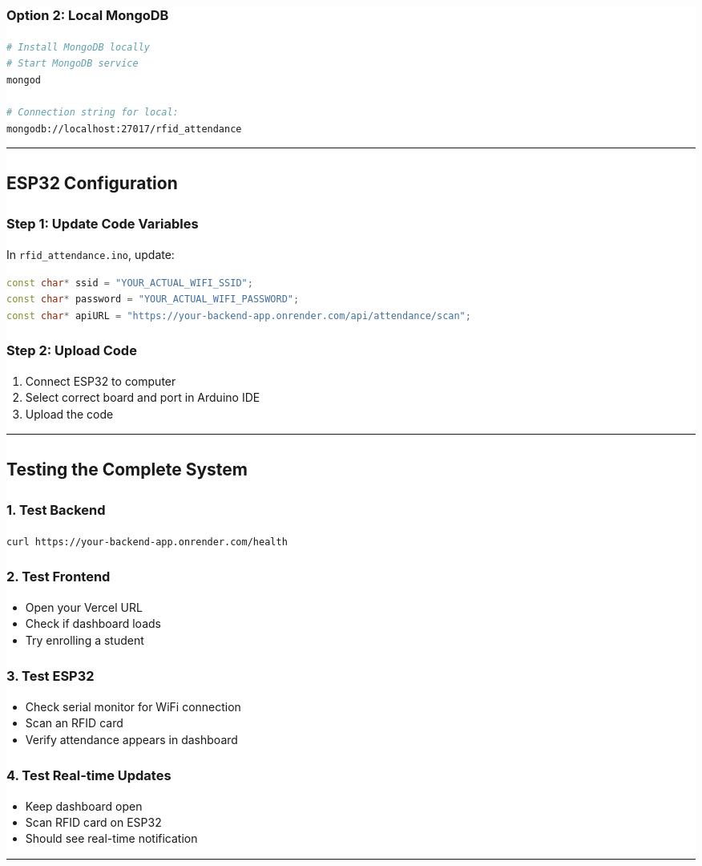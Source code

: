 ### Option 2: Local MongoDB
```bash
# Install MongoDB locally
# Start MongoDB service
mongod

# Connection string for local:
mongodb://localhost:27017/rfid_attendance
```

---

## ESP32 Configuration

### Step 1: Update Code Variables
In `rfid_attendance.ino`, update:
```cpp
const char* ssid = "YOUR_ACTUAL_WIFI_SSID";
const char* password = "YOUR_ACTUAL_WIFI_PASSWORD";
const char* apiURL = "https://your-backend-app.onrender.com/api/attendance/scan";
```

### Step 2: Upload Code
1. Connect ESP32 to computer
2. Select correct board and port in Arduino IDE
3. Upload the code

---

## Testing the Complete System

### 1. Test Backend
```bash
curl https://your-backend-app.onrender.com/health
```

### 2. Test Frontend
- Open your Vercel URL
- Check if dashboard loads
- Try enrolling a student

### 3. Test ESP32
- Check serial monitor for WiFi connection
- Scan an RFID card
- Verify attendance appears in dashboard

### 4. Test Real-time Updates
- Keep dashboard open
- Scan RFID card on ESP32
- Should see real-time notification

---
